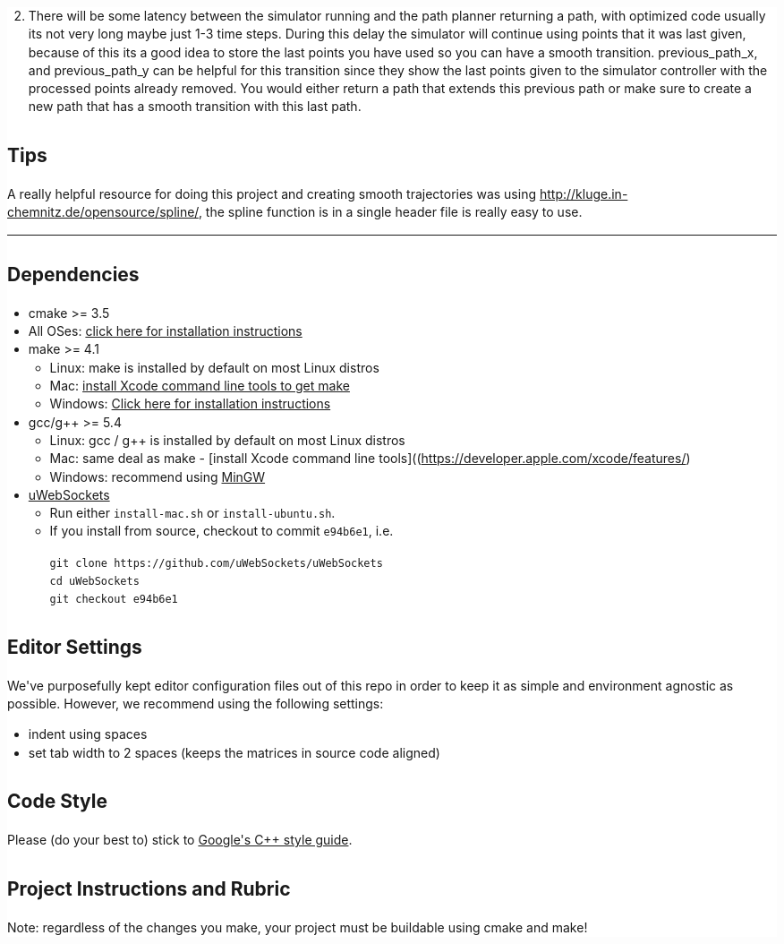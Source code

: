 2. There will be some latency between the simulator running and the path planner returning a path, with optimized code usually its not very long maybe just 1-3 time steps. During this delay the simulator will continue using points that it was last given, because of this its a good idea to store the last points you have used so you can have a smooth transition. previous_path_x, and previous_path_y can be helpful for this transition since they show the last points given to the simulator controller with the processed points already removed. You would either return a path that extends this previous path or make sure to create a new path that has a smooth transition with this last path.

## Tips

A really helpful resource for doing this project and creating smooth trajectories was using http://kluge.in-chemnitz.de/opensource/spline/, the spline function is in a single header file is really easy to use.

---

## Dependencies

* cmake >= 3.5
 * All OSes: [click here for installation instructions](https://cmake.org/install/)
* make >= 4.1
  * Linux: make is installed by default on most Linux distros
  * Mac: [install Xcode command line tools to get make](https://developer.apple.com/xcode/features/)
  * Windows: [Click here for installation instructions](http://gnuwin32.sourceforge.net/packages/make.htm)
* gcc/g++ >= 5.4
  * Linux: gcc / g++ is installed by default on most Linux distros
  * Mac: same deal as make - [install Xcode command line tools]((https://developer.apple.com/xcode/features/)
  * Windows: recommend using [MinGW](http://www.mingw.org/)
* [uWebSockets](https://github.com/uWebSockets/uWebSockets)
  * Run either `install-mac.sh` or `install-ubuntu.sh`.
  * If you install from source, checkout to commit `e94b6e1`, i.e.
    ```
    git clone https://github.com/uWebSockets/uWebSockets
    cd uWebSockets
    git checkout e94b6e1
    ```

## Editor Settings

We've purposefully kept editor configuration files out of this repo in order to
keep it as simple and environment agnostic as possible. However, we recommend
using the following settings:

* indent using spaces
* set tab width to 2 spaces (keeps the matrices in source code aligned)

## Code Style

Please (do your best to) stick to [Google's C++ style guide](https://google.github.io/styleguide/cppguide.html).

## Project Instructions and Rubric

Note: regardless of the changes you make, your project must be buildable using
cmake and make!
